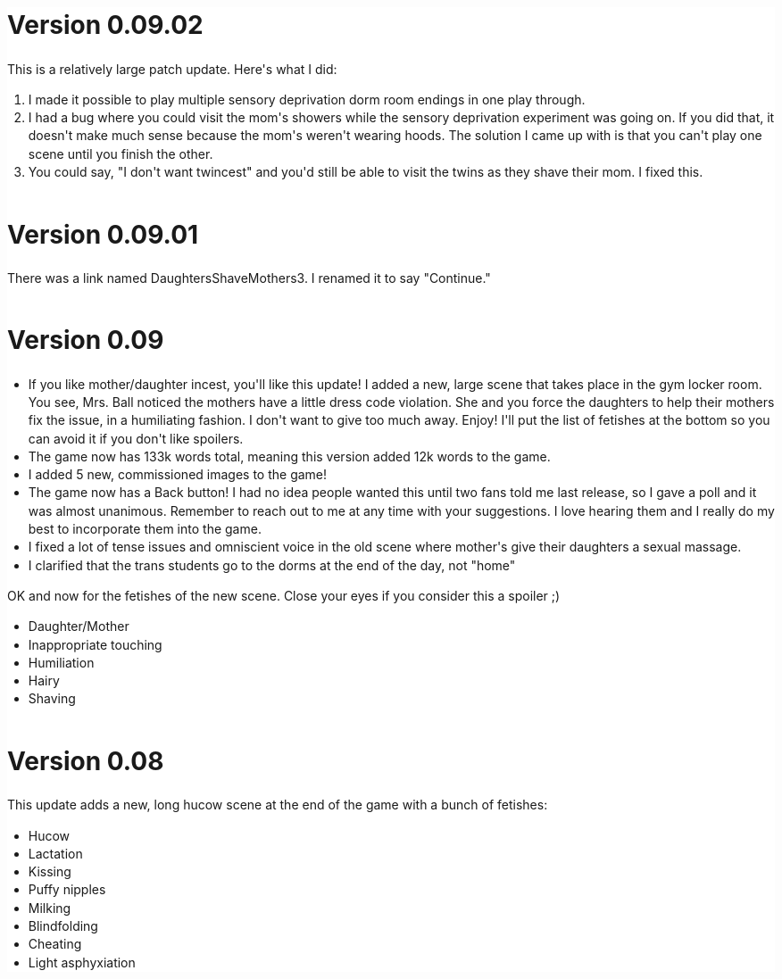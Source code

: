 # Version 0.09.02

This is a relatively large patch update.  Here's what I did:

1. I made it possible to play multiple sensory deprivation dorm room endings in one play through.
2. I had a bug where you could visit the mom's showers while the sensory deprivation experiment was going on.  If you did that, it doesn't make much sense because the mom's weren't wearing hoods.  The solution I came up with is that you can't play one scene until you finish the other.  
3. You could say, "I don't want twincest" and you'd still be able to visit the twins as they shave their mom.  I fixed this.

# Version 0.09.01

There was a link named DaughtersShaveMothers3.  I renamed it to say "Continue."

# Version 0.09

* If you like mother/daughter incest, you'll like this update!  I added a new, large scene that takes place in the gym locker room.  You see, Mrs. Ball noticed the mothers have a little dress code violation.  She and you force the daughters to help their mothers fix the issue, in a humiliating fashion.  I don't want to give too much away.  Enjoy!  I'll put the list of fetishes at the bottom so you can avoid it if you don't like spoilers.
* The game now has 133k words total, meaning this version added 12k words to the game.  
* I added 5 new, commissioned images to the game!
* The game now has a Back button!  I had no idea people wanted this until two fans told me last release, so I gave a poll and it was almost unanimous.  Remember to reach out to me at any time with your suggestions.  I love hearing them and I really do my best to incorporate them into the game.
* I fixed a lot of tense issues and omniscient voice in the old scene where mother's give their daughters a sexual massage.
* I clarified that the trans students go to the dorms at the end of the day, not "home"

OK and now for the fetishes of the new scene.  Close your eyes if you consider this a spoiler ;)

* Daughter/Mother
* Inappropriate touching
* Humiliation
* Hairy
* Shaving

# Version 0.08

This update adds a new, long hucow scene at the end of the game with a bunch of fetishes:

* Hucow
* Lactation
* Kissing
* Puffy nipples
* Milking
* Blindfolding
* Cheating
* Light asphyxiation
